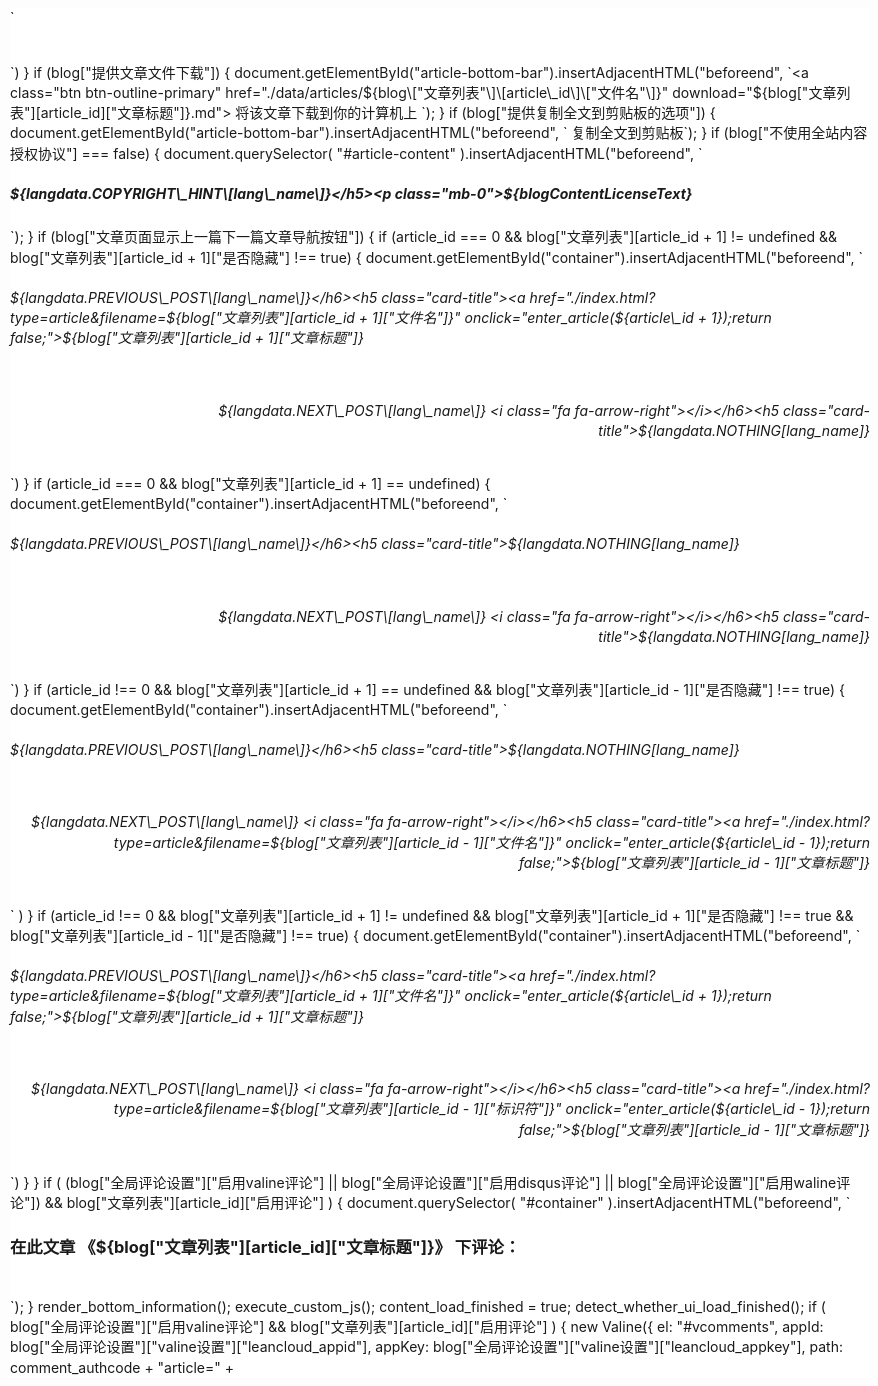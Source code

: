 \`<br /><div style="float:right;font-size:18px" id="article-bottom-bar"></div><br />\`) } if (blog\["提供文章文件下载"\]) { document.getElementById("article-bottom-bar").insertAdjacentHTML("beforeend", \`<a class="btn btn-outline-primary" href="./data/articles/${blog\["文章列表"\]\[article\_id\]\["文件名"\]}" download="${blog\["文章列表"\]\[article\_id\]\["文章标题"\]}.md"><i class="fa fa-download"></i> 将该文章下载到你的计算机上</a> \`); } if (blog\["提供复制全文到剪贴板的选项"\]) { document.getElementById("article-bottom-bar").insertAdjacentHTML("beforeend", \`<a class="btn btn-outline-primary" id="copy\_to\_clipboard\_button" onclick="copy\_full\_article\_to\_clipboard();"><i class="fa fa-clipboard"></i> 复制全文到剪贴板</a>\`); } if (blog\["不使用全站内容授权协议"\] === false) { document.querySelector( "#article-content" ).insertAdjacentHTML("beforeend", \`<br /><div class="copyright\_hint"><h5>${langdata.COPYRIGHT\_HINT\[lang\_name\]}</h5><p class="mb-0">${blogContentLicenseText}</p></div>\`); } if (blog\["文章页面显示上一篇下一篇文章导航按钮"\]) { if (article\_id === 0 && blog\["文章列表"\]\[article\_id + 1\] != undefined && blog\["文章列表"\]\[article\_id + 1\]\["是否隐藏"\] !== true) { document.getElementById("container").insertAdjacentHTML("beforeend", \`<div class="row"><div class="col"><div class="card articlebottomnav" style="float:left;width:100%"><div class="card-body"><h6 class="card-subtitle mb-2 text-muted"><i class="fa fa-arrow-left"></i> ${langdata.PREVIOUS\_POST\[lang\_name\]}</h6><h5 class="card-title"><a href="./index.html?type=article&filename=${blog\["文章列表"\]\[article\_id + 1\]\["文件名"\]}" onclick="enter\_article(${article\_id + 1});return false;">${blog\["文章列表"\]\[article\_id + 1\]\["文章标题"\]}</a></h5></div></div></div><div class="col"><div class="card articlebottomnav" style="float:right;text-align:right;width:100%"><div class="card-body"><h6 class="card-subtitle mb-2 text-muted">${langdata.NEXT\_POST\[lang\_name\]} <i class="fa fa-arrow-right"></i></h6><h5 class="card-title">${langdata.NOTHING\[lang\_name\]}</h5></div></div></div></div>\`) } if (article\_id === 0 && blog\["文章列表"\]\[article\_id + 1\] == undefined) { document.getElementById("container").insertAdjacentHTML("beforeend", \`<div class="row"><div class="col"><div class="card articlebottomnav" style="float:left;width:100%"><div class="card-body"><h6 class="card-subtitle mb-2 text-muted"><i class="fa fa-arrow-left"></i> ${langdata.PREVIOUS\_POST\[lang\_name\]}</h6><h5 class="card-title">${langdata.NOTHING\[lang\_name\]}</h5></div></div></div><div class="col"><div class="card articlebottomnav" style="float:right;text-align:right;width:100%"><div class="card-body"><h6 class="card-subtitle mb-2 text-muted">${langdata.NEXT\_POST\[lang\_name\]} <i class="fa fa-arrow-right"></i></h6><h5 class="card-title">${langdata.NOTHING\[lang\_name\]}</h5></div></div></div></div>\`) } if (article\_id !== 0 && blog\["文章列表"\]\[article\_id + 1\] == undefined && blog\["文章列表"\]\[article\_id - 1\]\["是否隐藏"\] !== true) { document.getElementById("container").insertAdjacentHTML("beforeend", \`<div class="row"><div class="col"><div class="card articlebottomnav" style="float:left;width:100%"><div class="card-body"><h6 class="card-subtitle mb-2 text-muted"><i class="fa fa-arrow-left"></i> ${langdata.PREVIOUS\_POST\[lang\_name\]}</h6><h5 class="card-title">${langdata.NOTHING\[lang\_name\]}</h5></div></div></div><div class="col"><div class="card articlebottomnav" style="float:right;text-align:right;width:100%"><div class="card-body"><h6 class="card-subtitle mb-2 text-muted">${langdata.NEXT\_POST\[lang\_name\]} <i class="fa fa-arrow-right"></i></h6><h5 class="card-title"><a href="./index.html?type=article&filename=${blog\["文章列表"\]\[article\_id - 1\]\["文件名"\]}" onclick="enter\_article(${article\_id - 1});return false;">${blog\["文章列表"\]\[article\_id - 1\]\["文章标题"\]}</a></h5></div></div></div></div>\` ) } if (article\_id !== 0 && blog\["文章列表"\]\[article\_id + 1\] != undefined && blog\["文章列表"\]\[article\_id + 1\]\["是否隐藏"\] !== true && blog\["文章列表"\]\[article\_id - 1\]\["是否隐藏"\] !== true) { document.getElementById("container").insertAdjacentHTML("beforeend", \`<div class="row"><div class="col"><div class="card articlebottomnav" style="float:left;width:100%"><div class="card-body"><h6 class="card-subtitle mb-2 text-muted"><i class="fa fa-arrow-left"></i> ${langdata.PREVIOUS\_POST\[lang\_name\]}</h6><h5 class="card-title"><a href="./index.html?type=article&filename=${blog\["文章列表"\]\[article\_id + 1\]\["文件名"\]}" onclick="enter\_article(${article\_id + 1});return false;">${blog\["文章列表"\]\[article\_id + 1\]\["文章标题"\]}</a></h5></div></div></div><div class="col"><div class="card articlebottomnav" style="float:right;text-align:right;width:100%"><div class="card-body"><h6 class="card-subtitle mb-2 text-muted">${langdata.NEXT\_POST\[lang\_name\]} <i class="fa fa-arrow-right"></i></h6><h5 class="card-title"><a href="./index.html?type=article&filename=${blog\["文章列表"\]\[article\_id - 1\]\["标识符"\]}" onclick="enter\_article(${article\_id - 1});return false;">${blog\["文章列表"\]\[article\_id - 1\]\["文章标题"\]}</a></h5></div></div></div></div>\`) } } if ( (blog\["全局评论设置"\]\["启用valine评论"\] || blog\["全局评论设置"\]\["启用disqus评论"\] || blog\["全局评论设置"\]\["启用waline评论"\]) && blog\["文章列表"\]\[article\_id\]\["启用评论"\] ) { document.querySelector( "#container" ).insertAdjacentHTML("beforeend", \`<div class="bbg-comment-area"><h3><i class="fa fa-comments-o"></i> 在此文章 《${blog\["文章列表"\]\[article\_id\]\["文章标题"\]}》 下评论：</h3><br /><div id="vcomments"></div><div id="disqus\_thread"></div></div>\`); } render\_bottom\_information(); execute\_custom\_js(); content\_load\_finished = true; detect\_whether\_ui\_load\_finished(); if ( blog\["全局评论设置"\]\["启用valine评论"\] && blog\["文章列表"\]\[article\_id\]\["启用评论"\] ) { new Valine({ el: "#vcomments", appId: blog\["全局评论设置"\]\["valine设置"\]\["leancloud\_appid"\], appKey: blog\["全局评论设置"\]\["valine设置"\]\["leancloud\_appkey"\], path: comment\_authcode + "article=" +